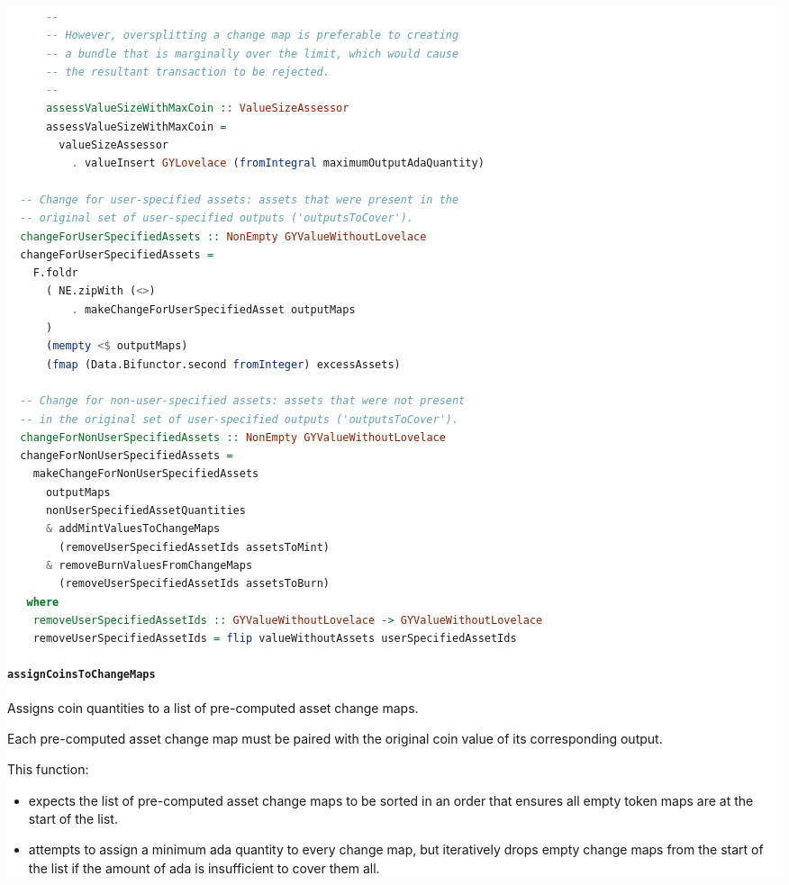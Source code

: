 ```hs
      --
      -- However, oversplitting a change map is preferable to creating
      -- a bundle that is marginally over the limit, which would cause
      -- the resultant transaction to be rejected.
      --
      assessValueSizeWithMaxCoin :: ValueSizeAssessor
      assessValueSizeWithMaxCoin =
        valueSizeAssessor
          . valueInsert GYLovelace (fromIntegral maximumOutputAdaQuantity)

  -- Change for user-specified assets: assets that were present in the
  -- original set of user-specified outputs ('outputsToCover').
  changeForUserSpecifiedAssets :: NonEmpty GYValueWithoutLovelace
  changeForUserSpecifiedAssets =
    F.foldr
      ( NE.zipWith (<>)
          . makeChangeForUserSpecifiedAsset outputMaps
      )
      (mempty <$ outputMaps)
      (fmap (Data.Bifunctor.second fromInteger) excessAssets)

  -- Change for non-user-specified assets: assets that were not present
  -- in the original set of user-specified outputs ('outputsToCover').
  changeForNonUserSpecifiedAssets :: NonEmpty GYValueWithoutLovelace
  changeForNonUserSpecifiedAssets =
    makeChangeForNonUserSpecifiedAssets
      outputMaps
      nonUserSpecifiedAssetQuantities
      & addMintValuesToChangeMaps
        (removeUserSpecifiedAssetIds assetsToMint)
      & removeBurnValuesFromChangeMaps
        (removeUserSpecifiedAssetIds assetsToBurn)
   where
    removeUserSpecifiedAssetIds :: GYValueWithoutLovelace -> GYValueWithoutLovelace
    removeUserSpecifiedAssetIds = flip valueWithoutAssets userSpecifiedAssetIds
```

#### `assignCoinsToChangeMaps`

Assigns coin quantities to a list of pre-computed asset change maps.

Each pre-computed asset change map must be paired with the original coin
value of its corresponding output.

This function:

  - expects the list of pre-computed asset change maps to be sorted in an
    order that ensures all empty token maps are at the start of the list.

  - attempts to assign a minimum ada quantity to every change map, but
    iteratively drops empty change maps from the start of the list if the
    amount of ada is insufficient to cover them all.
